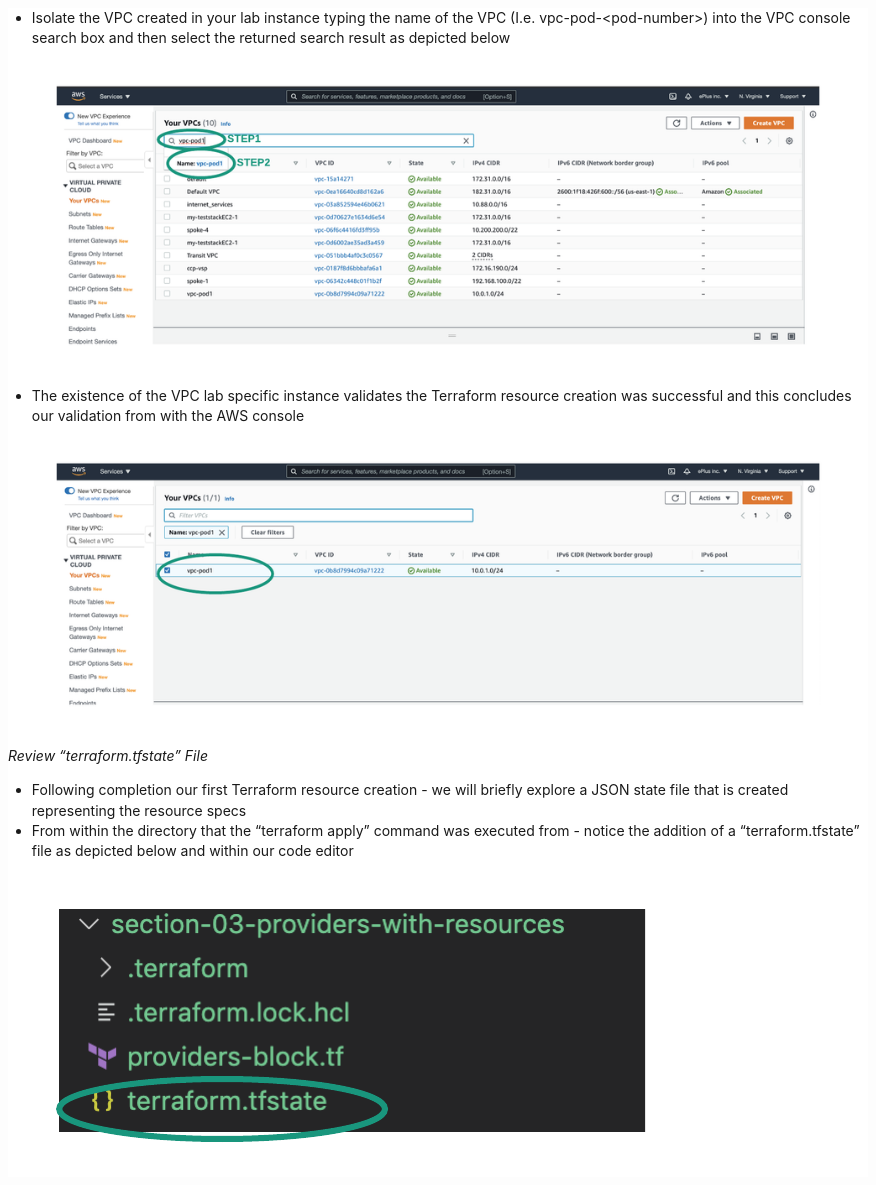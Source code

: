 -   Isolate the VPC created in your lab instance typing the name of the VPC (I.e. vpc-pod-\<pod-number\>) into the VPC console search box and then select the returned search result as depicted below

![Graphical user interface, application Description automatically generated](media/2800f7b425eb70a4892155cd4263d032.png)

-   The existence of the VPC lab specific instance validates the Terraform resource creation was successful and this concludes our validation from with the AWS console

![Graphical user interface, text, application Description automatically generated](media/ed94756254012c02aae99531b3569578.png)

*Review “terraform.tfstate” File*

-   Following completion our first Terraform resource creation - we will briefly explore a JSON state file that is created representing the resource specs
-   From within the directory that the “terraform apply” command was executed from - notice the addition of a “terraform.tfstate” file as depicted below and within our code editor

![Text Description automatically generated](media/41e37a0cd9458d4a8d46dd8185d99d73.png)
